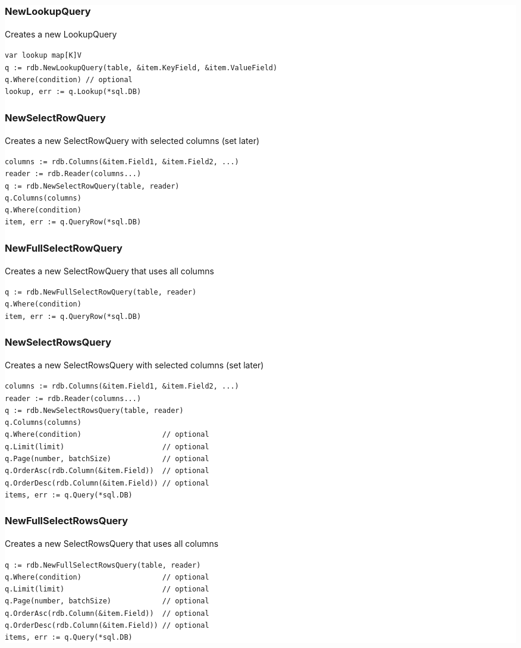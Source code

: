 ### NewLookupQuery 
Creates a new LookupQuery 

```
var lookup map[K]V
q := rdb.NewLookupQuery(table, &item.KeyField, &item.ValueField)
q.Where(condition) // optional
lookup, err := q.Lookup(*sql.DB)
```

### NewSelectRowQuery 
Creates a new SelectRowQuery with selected columns (set later)

```
columns := rdb.Columns(&item.Field1, &item.Field2, ...)
reader := rdb.Reader(columns...)
q := rdb.NewSelectRowQuery(table, reader)
q.Columns(columns)
q.Where(condition)
item, err := q.QueryRow(*sql.DB)
```

### NewFullSelectRowQuery 
Creates a new SelectRowQuery that uses all columns

```
q := rdb.NewFullSelectRowQuery(table, reader)
q.Where(condition)
item, err := q.QueryRow(*sql.DB)
```

### NewSelectRowsQuery 
Creates a new SelectRowsQuery with selected columns (set later)

```
columns := rdb.Columns(&item.Field1, &item.Field2, ...)
reader := rdb.Reader(columns...)
q := rdb.NewSelectRowsQuery(table, reader)
q.Columns(columns)
q.Where(condition)                   // optional
q.Limit(limit)                       // optional
q.Page(number, batchSize)            // optional
q.OrderAsc(rdb.Column(&item.Field))  // optional
q.OrderDesc(rdb.Column(&item.Field)) // optional
items, err := q.Query(*sql.DB)
```

### NewFullSelectRowsQuery
Creates a new SelectRowsQuery that uses all columns

```
q := rdb.NewFullSelectRowsQuery(table, reader)
q.Where(condition)                   // optional
q.Limit(limit)                       // optional
q.Page(number, batchSize)            // optional
q.OrderAsc(rdb.Column(&item.Field))  // optional
q.OrderDesc(rdb.Column(&item.Field)) // optional
items, err := q.Query(*sql.DB)
```
